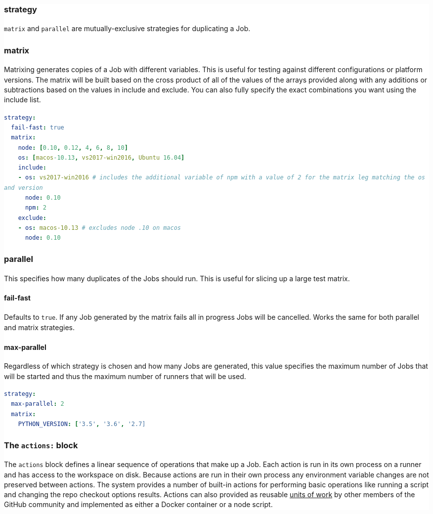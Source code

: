 ### strategy

```matrix``` and ```parallel``` are mutually-exclusive strategies for duplicating a Job.

### matrix

Matrixing generates copies of a Job with different variables.  This is useful for testing against different configurations or platform versions.  The matrix will be built based on the cross product of all of the values of the arrays provided along with any additions or subtractions based on the values in include and exclude. You can also fully specify the exact combinations you want using the include list.

```yaml
strategy:
  fail-fast: true
  matrix:
    node: [0.10, 0.12, 4, 6, 8, 10]
    os: [macos-10.13, vs2017-win2016, Ubuntu 16.04]
    include:
    - os: vs2017-win2016 # includes the additional variable of npm with a value of 2 for the matrix leg matching the os and version
      node: 0.10
      npm: 2
    exclude:
    - os: macos-10.13 # excludes node .10 on macos
      node: 0.10

```
### parallel

This specifies how many duplicates of the Jobs should run.  This is useful for slicing up a large test matrix.

#### fail-fast

Defaults to ```true```. If any Job generated by the matrix fails all in progress Jobs will be cancelled.  Works the same for both parallel and matrix strategies.

#### max-parallel

Regardless of which strategy is chosen and how many Jobs are generated, this value specifies the maximum number of Jobs that will be started and thus the maximum number of runners that will be used.

```yaml
strategy:
  max-parallel: 2
  matrix:
    PYTHON_VERSION: ['3.5', '3.6', '2.7]
```
### The `actions:` block

The `actions` block defines a linear sequence of operations that make up a Job.  Each action is run in its own process on a runner and has access to the workspace on disk.  Because actions are run in their own process any environment variable changes are not preserved between actions.  The system provides a number of built-in actions for performing basic operations like running a script and changing the repo checkout options results.  Actions can also provided as reusable [units of work](../units-of-work.md) by other members of the GitHub community and implemented as either a Docker container or a node script.
